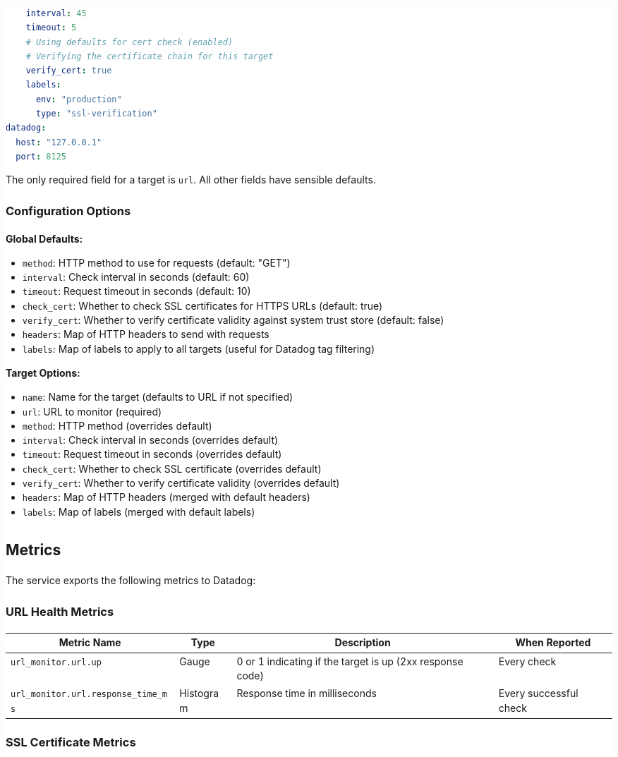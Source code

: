 ```yaml
    interval: 45
    timeout: 5
    # Using defaults for cert check (enabled)
    # Verifying the certificate chain for this target
    verify_cert: true
    labels:
      env: "production"
      type: "ssl-verification"
datadog:
  host: "127.0.0.1"
  port: 8125
```

The only required field for a target is `url`. All other fields have sensible defaults.

### Configuration Options

**Global Defaults:**
- `method`: HTTP method to use for requests (default: "GET")
- `interval`: Check interval in seconds (default: 60)
- `timeout`: Request timeout in seconds (default: 10)
- `check_cert`: Whether to check SSL certificates for HTTPS URLs (default: true)
- `verify_cert`: Whether to verify certificate validity against system trust store (default: false)
- `headers`: Map of HTTP headers to send with requests
- `labels`: Map of labels to apply to all targets (useful for Datadog tag filtering)

**Target Options:**
- `name`: Name for the target (defaults to URL if not specified)
- `url`: URL to monitor (required)
- `method`: HTTP method (overrides default)
- `interval`: Check interval in seconds (overrides default)
- `timeout`: Request timeout in seconds (overrides default)
- `check_cert`: Whether to check SSL certificate (overrides default)
- `verify_cert`: Whether to verify certificate validity (overrides default)
- `headers`: Map of HTTP headers (merged with default headers)
- `labels`: Map of labels (merged with default labels)

## Metrics

The service exports the following metrics to Datadog:

### URL Health Metrics

| Metric Name | Type | Description | When Reported |
|-------------|------|-------------|---------------|
| `url_monitor.url.up` | Gauge | 0 or 1 indicating if the target is up (2xx response code) | Every check |
| `url_monitor.url.response_time_ms` | Histogram | Response time in milliseconds | Every successful check |

### SSL Certificate Metrics
